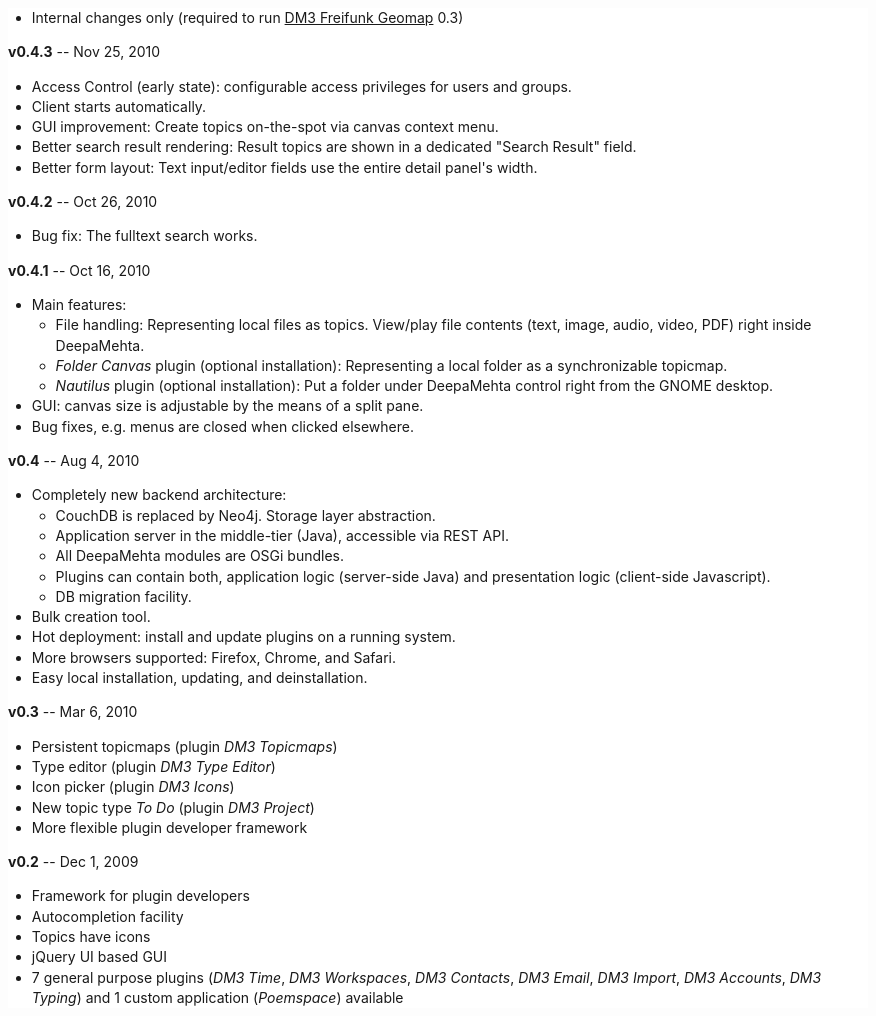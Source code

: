 * Internal changes only (required to run [DM3 Freifunk Geomap](http://github.com/jri/dm3-freifunk-geomap) 0.3)

**v0.4.3** -- Nov 25, 2010

* Access Control (early state): configurable access privileges for users and groups.
* Client starts automatically.
* GUI improvement: Create topics on-the-spot via canvas context menu.
* Better search result rendering: Result topics are shown in a dedicated "Search Result" field.
* Better form layout: Text input/editor fields use the entire detail panel's width.

**v0.4.2** -- Oct 26, 2010

* Bug fix: The fulltext search works.

**v0.4.1** -- Oct 16, 2010

* Main features:
    * File handling: Representing local files as topics.
      View/play file contents (text, image, audio, video, PDF) right inside DeepaMehta.
    * *Folder Canvas* plugin (optional installation): Representing a local folder as a synchronizable topicmap.
    * *Nautilus* plugin (optional installation): Put a folder under DeepaMehta control right from the GNOME desktop.
* GUI: canvas size is adjustable by the means of a split pane.
* Bug fixes, e.g. menus are closed when clicked elsewhere.

**v0.4** -- Aug 4, 2010

* Completely new backend architecture:
    * CouchDB is replaced by Neo4j. Storage layer abstraction.
    * Application server in the middle-tier (Java), accessible via REST API.
    * All DeepaMehta modules are OSGi bundles.
    * Plugins can contain both, application logic (server-side Java) and presentation logic (client-side Javascript).
    * DB migration facility.
* Bulk creation tool.
* Hot deployment: install and update plugins on a running system.
* More browsers supported: Firefox, Chrome, and Safari.
* Easy local installation, updating, and deinstallation.

**v0.3** -- Mar 6, 2010

* Persistent topicmaps (plugin *DM3 Topicmaps*)
* Type editor (plugin *DM3 Type Editor*)
* Icon picker (plugin *DM3 Icons*)
* New topic type *To Do* (plugin *DM3 Project*)
* More flexible plugin developer framework

**v0.2** -- Dec 1, 2009

* Framework for plugin developers
* Autocompletion facility
* Topics have icons
* jQuery UI based GUI
* 7 general purpose plugins (*DM3 Time*, *DM3 Workspaces*, *DM3 Contacts*, *DM3 Email*, *DM3 Import*, *DM3 Accounts*, *DM3 Typing*) and 1 custom application (*Poemspace*) available
